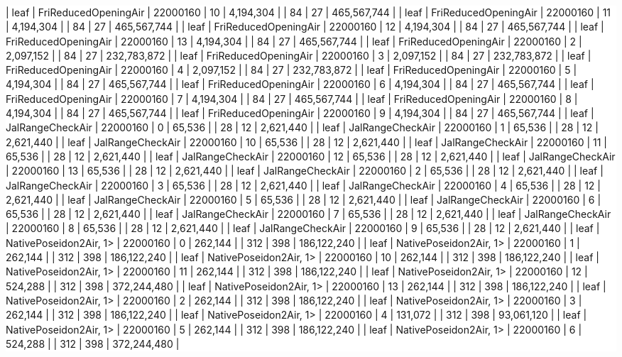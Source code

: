 | leaf | FriReducedOpeningAir | 22000160 | 10 | 4,194,304 |  | 84 | 27 | 465,567,744 | 
| leaf | FriReducedOpeningAir | 22000160 | 11 | 4,194,304 |  | 84 | 27 | 465,567,744 | 
| leaf | FriReducedOpeningAir | 22000160 | 12 | 4,194,304 |  | 84 | 27 | 465,567,744 | 
| leaf | FriReducedOpeningAir | 22000160 | 13 | 4,194,304 |  | 84 | 27 | 465,567,744 | 
| leaf | FriReducedOpeningAir | 22000160 | 2 | 2,097,152 |  | 84 | 27 | 232,783,872 | 
| leaf | FriReducedOpeningAir | 22000160 | 3 | 2,097,152 |  | 84 | 27 | 232,783,872 | 
| leaf | FriReducedOpeningAir | 22000160 | 4 | 2,097,152 |  | 84 | 27 | 232,783,872 | 
| leaf | FriReducedOpeningAir | 22000160 | 5 | 4,194,304 |  | 84 | 27 | 465,567,744 | 
| leaf | FriReducedOpeningAir | 22000160 | 6 | 4,194,304 |  | 84 | 27 | 465,567,744 | 
| leaf | FriReducedOpeningAir | 22000160 | 7 | 4,194,304 |  | 84 | 27 | 465,567,744 | 
| leaf | FriReducedOpeningAir | 22000160 | 8 | 4,194,304 |  | 84 | 27 | 465,567,744 | 
| leaf | FriReducedOpeningAir | 22000160 | 9 | 4,194,304 |  | 84 | 27 | 465,567,744 | 
| leaf | JalRangeCheckAir | 22000160 | 0 | 65,536 |  | 28 | 12 | 2,621,440 | 
| leaf | JalRangeCheckAir | 22000160 | 1 | 65,536 |  | 28 | 12 | 2,621,440 | 
| leaf | JalRangeCheckAir | 22000160 | 10 | 65,536 |  | 28 | 12 | 2,621,440 | 
| leaf | JalRangeCheckAir | 22000160 | 11 | 65,536 |  | 28 | 12 | 2,621,440 | 
| leaf | JalRangeCheckAir | 22000160 | 12 | 65,536 |  | 28 | 12 | 2,621,440 | 
| leaf | JalRangeCheckAir | 22000160 | 13 | 65,536 |  | 28 | 12 | 2,621,440 | 
| leaf | JalRangeCheckAir | 22000160 | 2 | 65,536 |  | 28 | 12 | 2,621,440 | 
| leaf | JalRangeCheckAir | 22000160 | 3 | 65,536 |  | 28 | 12 | 2,621,440 | 
| leaf | JalRangeCheckAir | 22000160 | 4 | 65,536 |  | 28 | 12 | 2,621,440 | 
| leaf | JalRangeCheckAir | 22000160 | 5 | 65,536 |  | 28 | 12 | 2,621,440 | 
| leaf | JalRangeCheckAir | 22000160 | 6 | 65,536 |  | 28 | 12 | 2,621,440 | 
| leaf | JalRangeCheckAir | 22000160 | 7 | 65,536 |  | 28 | 12 | 2,621,440 | 
| leaf | JalRangeCheckAir | 22000160 | 8 | 65,536 |  | 28 | 12 | 2,621,440 | 
| leaf | JalRangeCheckAir | 22000160 | 9 | 65,536 |  | 28 | 12 | 2,621,440 | 
| leaf | NativePoseidon2Air<BabyBearParameters>, 1> | 22000160 | 0 | 262,144 |  | 312 | 398 | 186,122,240 | 
| leaf | NativePoseidon2Air<BabyBearParameters>, 1> | 22000160 | 1 | 262,144 |  | 312 | 398 | 186,122,240 | 
| leaf | NativePoseidon2Air<BabyBearParameters>, 1> | 22000160 | 10 | 262,144 |  | 312 | 398 | 186,122,240 | 
| leaf | NativePoseidon2Air<BabyBearParameters>, 1> | 22000160 | 11 | 262,144 |  | 312 | 398 | 186,122,240 | 
| leaf | NativePoseidon2Air<BabyBearParameters>, 1> | 22000160 | 12 | 524,288 |  | 312 | 398 | 372,244,480 | 
| leaf | NativePoseidon2Air<BabyBearParameters>, 1> | 22000160 | 13 | 262,144 |  | 312 | 398 | 186,122,240 | 
| leaf | NativePoseidon2Air<BabyBearParameters>, 1> | 22000160 | 2 | 262,144 |  | 312 | 398 | 186,122,240 | 
| leaf | NativePoseidon2Air<BabyBearParameters>, 1> | 22000160 | 3 | 262,144 |  | 312 | 398 | 186,122,240 | 
| leaf | NativePoseidon2Air<BabyBearParameters>, 1> | 22000160 | 4 | 131,072 |  | 312 | 398 | 93,061,120 | 
| leaf | NativePoseidon2Air<BabyBearParameters>, 1> | 22000160 | 5 | 262,144 |  | 312 | 398 | 186,122,240 | 
| leaf | NativePoseidon2Air<BabyBearParameters>, 1> | 22000160 | 6 | 524,288 |  | 312 | 398 | 372,244,480 | 